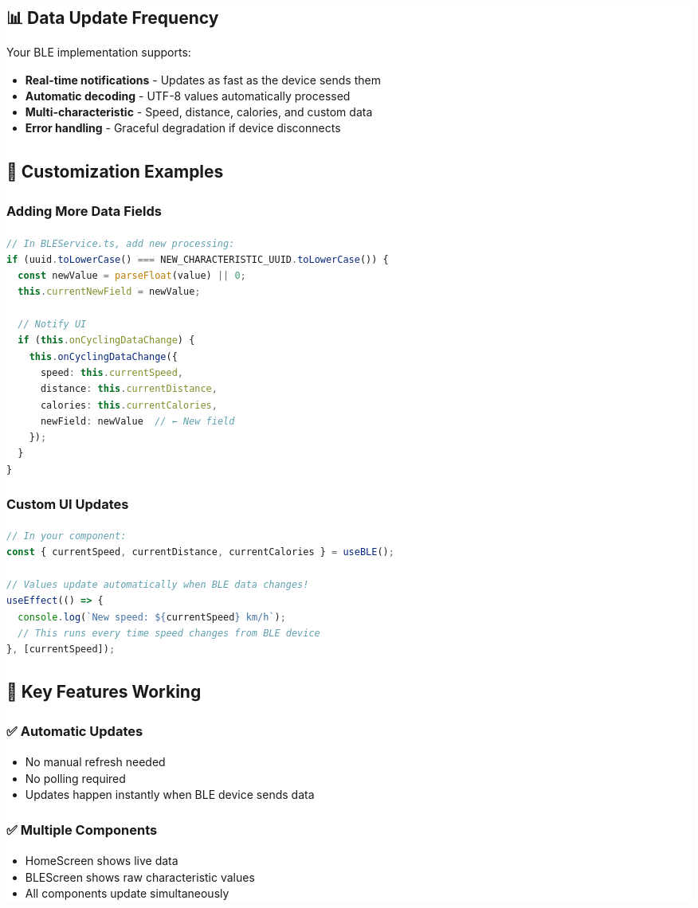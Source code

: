 ## 📊 **Data Update Frequency**

Your BLE implementation supports:
- **Real-time notifications** - Updates as fast as the device sends them
- **Automatic decoding** - UTF-8 values automatically processed
- **Multi-characteristic** - Speed, distance, calories, and custom data
- **Error handling** - Graceful degradation if device disconnects

## 🔧 **Customization Examples**

### Adding More Data Fields
```typescript
// In BLEService.ts, add new processing:
if (uuid.toLowerCase() === NEW_CHARACTERISTIC_UUID.toLowerCase()) {
  const newValue = parseFloat(value) || 0;
  this.currentNewField = newValue;
  
  // Notify UI
  if (this.onCyclingDataChange) {
    this.onCyclingDataChange({
      speed: this.currentSpeed,
      distance: this.currentDistance, 
      calories: this.currentCalories,
      newField: newValue  // ← New field
    });
  }
}
```

### Custom UI Updates
```typescript
// In your component:
const { currentSpeed, currentDistance, currentCalories } = useBLE();

// Values update automatically when BLE data changes!
useEffect(() => {
  console.log(`New speed: ${currentSpeed} km/h`);
  // This runs every time speed changes from BLE device
}, [currentSpeed]);
```

## 🎯 **Key Features Working**

### ✅ **Automatic Updates**
- No manual refresh needed
- No polling required  
- Updates happen instantly when BLE device sends data

### ✅ **Multiple Components**
- HomeScreen shows live data
- BLEScreen shows raw characteristic values
- All components update simultaneously
